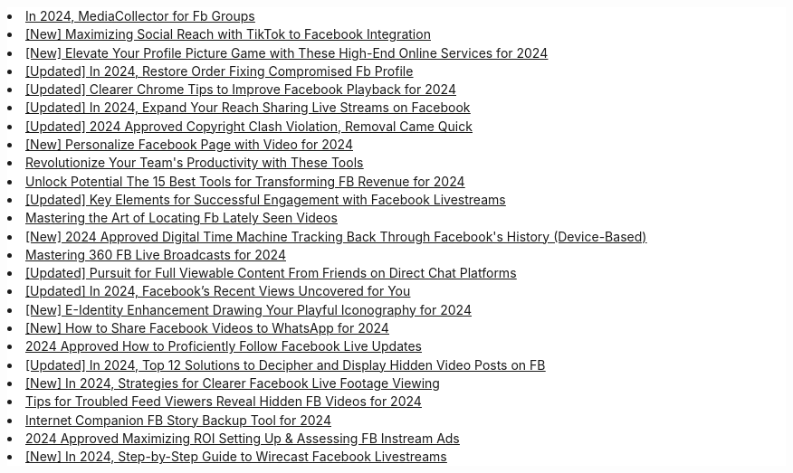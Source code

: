 <li><a href="https://facebook-videos.techidaily.com/in-2024-mediacollector-for-fb-groups/"><u>In 2024, MediaCollector for Fb Groups</u></a></li>
<li><a href="https://facebook-videos.techidaily.com/new-maximizing-social-reach-with-tiktok-to-facebook-integration/"><u>[New] Maximizing Social Reach with TikTok to Facebook Integration</u></a></li>
<li><a href="https://facebook-videos.techidaily.com/new-elevate-your-profile-picture-game-with-these-high-end-online-services-for-2024/"><u>[New] Elevate Your Profile Picture Game with These High-End Online Services for 2024</u></a></li>
<li><a href="https://facebook-videos.techidaily.com/updated-in-2024-restore-order-fixing-compromised-fb-profile/"><u>[Updated] In 2024, Restore Order  Fixing Compromised Fb Profile</u></a></li>
<li><a href="https://facebook-videos.techidaily.com/updated-clearer-chrome-tips-to-improve-facebook-playback-for-2024/"><u>[Updated] Clearer Chrome  Tips to Improve Facebook Playback for 2024</u></a></li>
<li><a href="https://facebook-videos.techidaily.com/updated-in-2024-expand-your-reach-sharing-live-streams-on-facebook/"><u>[Updated] In 2024, Expand Your Reach  Sharing Live Streams on Facebook</u></a></li>
<li><a href="https://facebook-videos.techidaily.com/updated-2024-approved-copyright-clash-violation-removal-came-quick/"><u>[Updated] 2024 Approved  Copyright Clash  Violation, Removal Came Quick</u></a></li>
<li><a href="https://facebook-videos.techidaily.com/new-personalize-facebook-page-with-video-for-2024/"><u>[New] Personalize Facebook Page with Video for 2024</u></a></li>
<li><a href="https://facebook-videos.techidaily.com/revolutionize-your-teams-productivity-with-these-tools/"><u>Revolutionize Your Team's Productivity with These Tools</u></a></li>
<li><a href="https://facebook-videos.techidaily.com/unlock-potential-the-15-best-tools-for-transforming-fb-revenue-for-2024/"><u>Unlock Potential  The 15 Best Tools for Transforming FB Revenue for 2024</u></a></li>
<li><a href="https://facebook-videos.techidaily.com/updated-key-elements-for-successful-engagement-with-facebook-livestreams/"><u>[Updated] Key Elements for Successful Engagement with Facebook Livestreams</u></a></li>
<li><a href="https://facebook-videos.techidaily.com/mastering-the-art-of-locating-fb-lately-seen-videos/"><u>Mastering the Art of Locating Fb Lately Seen Videos</u></a></li>
<li><a href="https://facebook-videos.techidaily.com/new-2024-approved-digital-time-machine-tracking-back-through-facebooks-history-device-based/"><u>[New] 2024 Approved  Digital Time Machine  Tracking Back Through Facebook's History (Device-Based)</u></a></li>
<li><a href="https://facebook-videos.techidaily.com/mastering-360-fb-live-broadcasts-for-2024/"><u>Mastering 360 FB Live Broadcasts for 2024</u></a></li>
<li><a href="https://facebook-videos.techidaily.com/updated-pursuit-for-full-viewable-content-from-friends-on-direct-chat-platforms/"><u>[Updated] Pursuit for Full Viewable Content From Friends on Direct Chat Platforms</u></a></li>
<li><a href="https://facebook-videos.techidaily.com/updated-in-2024-facebooks-recent-views-uncovered-for-you/"><u>[Updated] In 2024, Facebook’s Recent Views Uncovered for You</u></a></li>
<li><a href="https://facebook-videos.techidaily.com/new-e-identity-enhancement-drawing-your-playful-iconography-for-2024/"><u>[New] E-Identity Enhancement  Drawing Your Playful Iconography for 2024</u></a></li>
<li><a href="https://facebook-videos.techidaily.com/new-how-to-share-facebook-videos-to-whatsapp-for-2024/"><u>[New] How to Share Facebook Videos to WhatsApp for 2024</u></a></li>
<li><a href="https://facebook-videos.techidaily.com/2024-approved-how-to-proficiently-follow-facebook-live-updates/"><u>2024 Approved  How to Proficiently Follow Facebook Live Updates</u></a></li>
<li><a href="https://facebook-videos.techidaily.com/updated-in-2024-top-12-solutions-to-decipher-and-display-hidden-video-posts-on-fb/"><u>[Updated] In 2024, Top 12 Solutions to Decipher and Display Hidden Video Posts on FB</u></a></li>
<li><a href="https://facebook-videos.techidaily.com/new-in-2024-strategies-for-clearer-facebook-live-footage-viewing/"><u>[New] In 2024, Strategies for Clearer Facebook Live Footage Viewing</u></a></li>
<li><a href="https://facebook-videos.techidaily.com/tips-for-troubled-feed-viewers-reveal-hidden-fb-videos-for-2024/"><u>Tips for Troubled Feed Viewers  Reveal Hidden FB Videos for 2024</u></a></li>
<li><a href="https://facebook-videos.techidaily.com/internet-companion-fb-story-backup-tool-for-2024/"><u>Internet Companion  FB Story Backup Tool for 2024</u></a></li>
<li><a href="https://facebook-videos.techidaily.com/2024-approved-maximizing-roi-setting-up-and-assessing-fb-instream-ads/"><u>2024 Approved  Maximizing ROI  Setting Up & Assessing FB Instream Ads</u></a></li>
<li><a href="https://facebook-videos.techidaily.com/new-in-2024-step-by-step-guide-to-wirecast-facebook-livestreams/"><u>[New] In 2024, Step-by-Step Guide to Wirecast Facebook Livestreams</u></a></li>